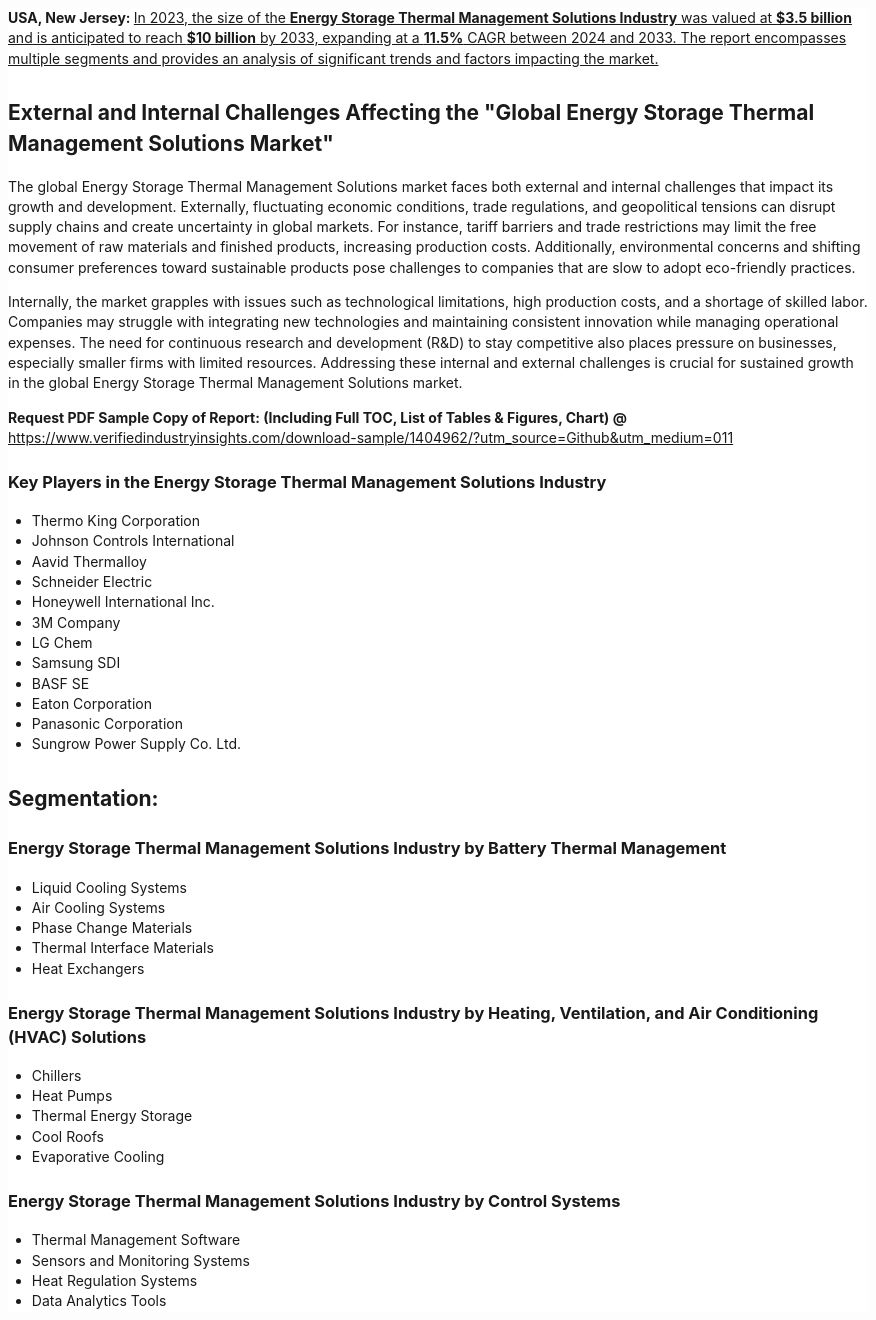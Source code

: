 <p><strong>USA, New Jersey:&nbsp;</strong><a href="https://www.verifiedindustryinsights.com/download-sample/1404962/?utm_source=Github&amp;utm_medium=011">In 2023, the size of the <b>Energy Storage Thermal Management Solutions Industry</b> was valued at <b>$3.5 billion</b> and is anticipated to reach <b>$10 billion</b> by 2033, expanding at a <b>11.5%</b> CAGR between 2024 and 2033. The report encompasses multiple segments and provides an analysis of significant trends and factors impacting the market.</a></p>
<h2>External and Internal Challenges Affecting the "Global Energy Storage Thermal Management Solutions Market"</h2>
<p>The global Energy Storage Thermal Management Solutions market faces both external and internal challenges that impact its growth and development. Externally, fluctuating economic conditions, trade regulations, and geopolitical tensions can disrupt supply chains and create uncertainty in global markets. For instance, tariff barriers and trade restrictions may limit the free movement of raw materials and finished products, increasing production costs. Additionally, environmental concerns and shifting consumer preferences toward sustainable products pose challenges to companies that are slow to adopt eco-friendly practices.</p>
<p>Internally, the market grapples with issues such as technological limitations, high production costs, and a shortage of skilled labor. Companies may struggle with integrating new technologies and maintaining consistent innovation while managing operational expenses. The need for continuous research and development (R&amp;D) to stay competitive also places pressure on businesses, especially smaller firms with limited resources. Addressing these internal and external challenges is crucial for sustained growth in the global Energy Storage Thermal Management Solutions market.</p>
<p><span class="font-[700]"><strong>Request PDF Sample Copy of Report: (Including Full TOC, List of Tables &amp; Figures, Chart)&nbsp;@</strong> <a href="https://www.verifiedindustryinsights.com/download-sample/1404962/?utm_source=Github&amp;utm_medium=011">https://www.verifiedindustryinsights.com/download-sample/1404962/?utm_source=Github&amp;utm_medium=011<br /></a></span></p>
<H3>Key Players in the Energy Storage Thermal Management Solutions Industry </H3>
<ul>
   <li>Thermo King Corporation</li>
   <li>Johnson Controls International</li>
   <li>Aavid Thermalloy</li>
   <li>Schneider Electric</li>
   <li>Honeywell International Inc.</li>
   <li>3M Company</li>
   <li>LG Chem</li>
   <li>Samsung SDI</li>
   <li>BASF SE</li>
   <li>Eaton Corporation</li>
   <li>Panasonic Corporation</li>
   <li>Sungrow Power Supply Co. Ltd.</li>
</ul>
<h2><span class="font-[700]">Segmentation:</span></h2>
<H3>Energy Storage Thermal Management Solutions Industry by Battery Thermal Management</H3>
<ul>
   <li>Liquid Cooling Systems</li>
   <li>Air Cooling Systems</li>
   <li>Phase Change Materials</li>
   <li>Thermal Interface Materials</li>
   <li>Heat Exchangers</li>
</ul>
<H3>Energy Storage Thermal Management Solutions Industry by Heating, Ventilation, and Air Conditioning (HVAC) Solutions</H3>
<ul>
   <li>Chillers</li>
   <li>Heat Pumps</li>
   <li>Thermal Energy Storage</li>
   <li>Cool Roofs</li>
   <li>Evaporative Cooling</li>
</ul>
<H3>Energy Storage Thermal Management Solutions Industry by Control Systems</H3>
<ul>
   <li>Thermal Management Software</li>
   <li>Sensors and Monitoring Systems</li>
   <li>Heat Regulation Systems</li>
   <li>Data Analytics Tools</li>